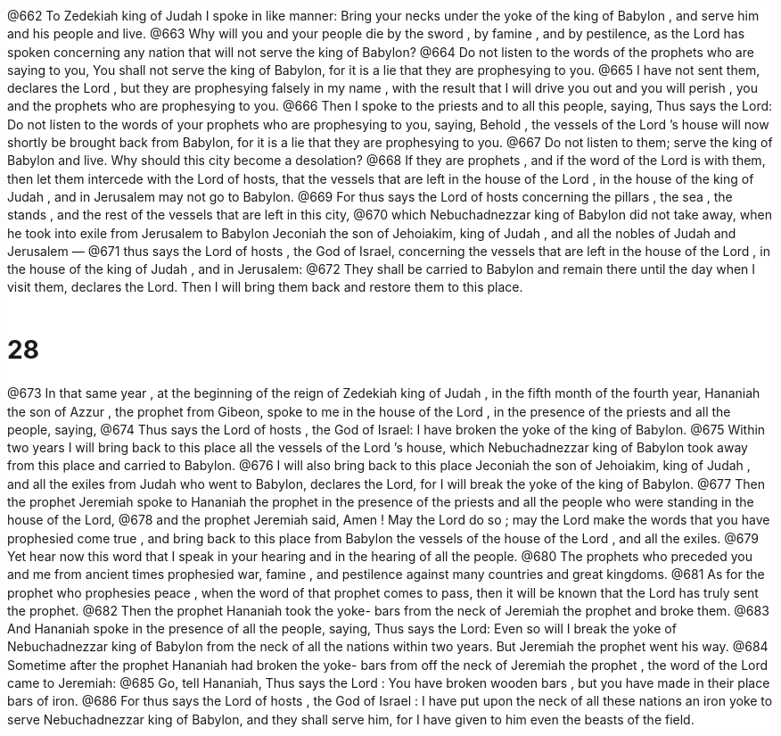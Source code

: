 @662 To Zedekiah king of Judah I spoke in like manner: Bring your necks under the yoke of the king of Babylon , and serve him and his people and live.
@663 Why will you and your people die by the sword , by famine , and by pestilence, as the Lord has spoken concerning any nation that will not serve the king of Babylon?
@664 Do not listen to the words of the prophets who are saying to you, You shall not serve the king of Babylon, for it is a lie that they are prophesying to you.
@665 I have not sent them, declares the Lord , but they are prophesying falsely in my name , with the result that I will drive you out and you will perish , you and the prophets who are prophesying to you.
@666 Then I spoke to the priests and to all this people, saying, Thus says the Lord: Do not listen to the words of your prophets who are prophesying to you, saying, Behold , the vessels of the Lord ’s house will now shortly be brought back from Babylon, for it is a lie that they are prophesying to you.
@667 Do not listen to them; serve the king of Babylon and live. Why should this city become a desolation?
@668 If they are prophets , and if the word of the Lord is with them, then let them intercede with the Lord of hosts, that the vessels that are left in the house of the Lord , in the house of the king of Judah , and in Jerusalem may not go to Babylon.
@669 For thus says the Lord of hosts concerning the pillars , the sea , the stands , and the rest of the vessels that are left in this city,
@670 which Nebuchadnezzar king of Babylon did not take away, when he took into exile from Jerusalem to Babylon Jeconiah the son of Jehoiakim, king of Judah , and all the nobles of Judah and Jerusalem —
@671 thus says the Lord of hosts , the God of Israel, concerning the vessels that are left in the house of the Lord , in the house of the king of Judah , and in Jerusalem:
@672 They shall be carried to Babylon and remain there until the day when I visit them, declares the Lord. Then I will bring them back and restore them to this place.

# 28
@673 In that same year , at the beginning of the reign of Zedekiah king of Judah , in the fifth month of the fourth year, Hananiah the son of Azzur , the prophet from Gibeon, spoke to me in the house of the Lord , in the presence of the priests and all the people, saying,
@674 Thus says the Lord of hosts , the God of Israel: I have broken the yoke of the king of Babylon.
@675 Within two years I will bring back to this place all the vessels of the Lord ’s house, which Nebuchadnezzar king of Babylon took away from this place and carried to Babylon.
@676 I will also bring back to this place Jeconiah the son of Jehoiakim, king of Judah , and all the exiles from Judah who went to Babylon, declares the Lord, for I will break the yoke of the king of Babylon.
@677 Then the prophet Jeremiah spoke to Hananiah the prophet in the presence of the priests and all the people who were standing in the house of the Lord,
@678 and the prophet Jeremiah said, Amen ! May the Lord do so ; may the Lord make the words that you have prophesied come true , and bring back to this place from Babylon the vessels of the house of the Lord , and all the exiles.
@679 Yet hear now this word that I speak in your hearing and in the hearing of all the people.
@680 The prophets who preceded you and me from ancient times prophesied war, famine , and pestilence against many countries and great kingdoms.
@681 As for the prophet who prophesies peace , when the word of that prophet comes to pass, then it will be known that the Lord has truly sent the prophet.
@682 Then the prophet Hananiah took the yoke- bars from the neck of Jeremiah the prophet and broke them.
@683 And Hananiah spoke in the presence of all the people, saying, Thus says the Lord: Even so will I break the yoke of Nebuchadnezzar king of Babylon from the neck of all the nations within two years. But Jeremiah the prophet went his way.
@684 Sometime after the prophet Hananiah had broken the yoke- bars from off the neck of Jeremiah the prophet , the word of the Lord came to Jeremiah:
@685 Go, tell Hananiah, Thus says the Lord : You have broken wooden bars , but you have made in their place bars of iron.
@686 For thus says the Lord of hosts , the God of Israel : I have put upon the neck of all these nations an iron yoke to serve Nebuchadnezzar king of Babylon, and they shall serve him, for I have given to him even the beasts of the field.